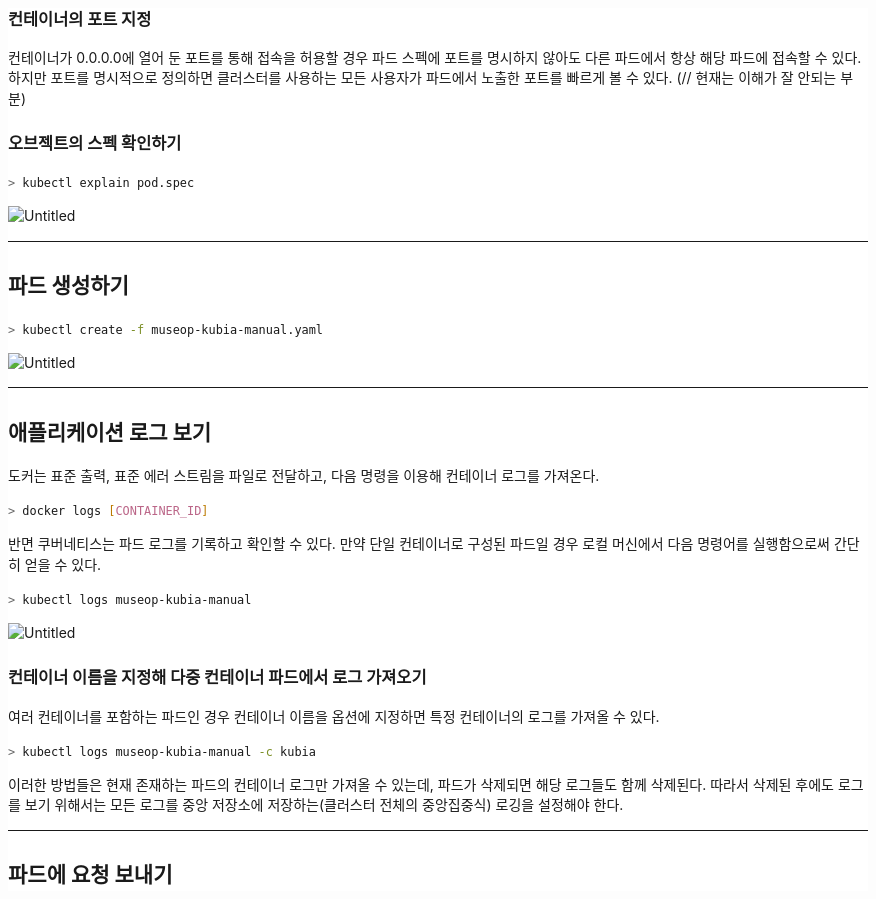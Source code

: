### 컨테이너의 포트 지정

컨테이너가 0.0.0.0에 열어 둔 포트를 통해 접속을 허용할 경우 파드 스펙에 포트를 명시하지 않아도 다른 파드에서 항상 해당 파드에 접속할 수 있다. 하지만 포트를 명시적으로 정의하면 클러스터를 사용하는 모든 사용자가 파드에서 노출한 포트를 빠르게 볼 수 있다. (// 현재는 이해가 잘 안되는 부분)

### 오브젝트의 스펙 확인하기

```bash
> kubectl explain pod.spec
```

![Untitled](https://s3-us-west-2.amazonaws.com/secure.notion-static.com/26140b1b-2900-4e62-8f83-89ebeb084f76/Untitled.png)

---

## 파드 생성하기

```bash
> kubectl create -f museop-kubia-manual.yaml
```

![Untitled](https://s3-us-west-2.amazonaws.com/secure.notion-static.com/1b2c2036-0b33-4a75-a0f4-3b15d2502aa3/Untitled.png)

---

## 애플리케이션 로그 보기

도커는 표준 출력, 표준 에러 스트림을 파일로 전달하고, 다음 명령을 이용해 컨테이너 로그를 가져온다.

```bash
> docker logs [CONTAINER_ID]
```

반면 쿠버네티스는 파드 로그를 기록하고 확인할 수 있다. 만약 단일 컨테이너로 구성된 파드일 경우 로컬 머신에서 다음 명령어를 실행함으로써 간단히 얻을 수 있다.

```bash
> kubectl logs museop-kubia-manual
```

![Untitled](https://s3-us-west-2.amazonaws.com/secure.notion-static.com/79a60120-8ea9-4682-81eb-68c700088728/Untitled.png)

### 컨테이너 이름을 지정해 다중 컨테이너 파드에서 로그 가져오기

여러 컨테이너를 포함하는 파드인 경우 컨테이너 이름을 옵션에 지정하면 특정 컨테이너의 로그를 가져올 수 있다.

```bash
> kubectl logs museop-kubia-manual -c kubia
```

이러한 방법들은 현재 존재하는 파드의 컨테이너 로그만 가져올 수 있는데, 파드가 삭제되면 해당 로그들도 함께 삭제된다. 따라서 삭제된 후에도 로그를 보기 위해서는 모든 로그를 중앙 저장소에 저장하는(클러스터 전체의 중앙집중식) 로깅을 설정해야 한다.

---

## 파드에 요청 보내기
